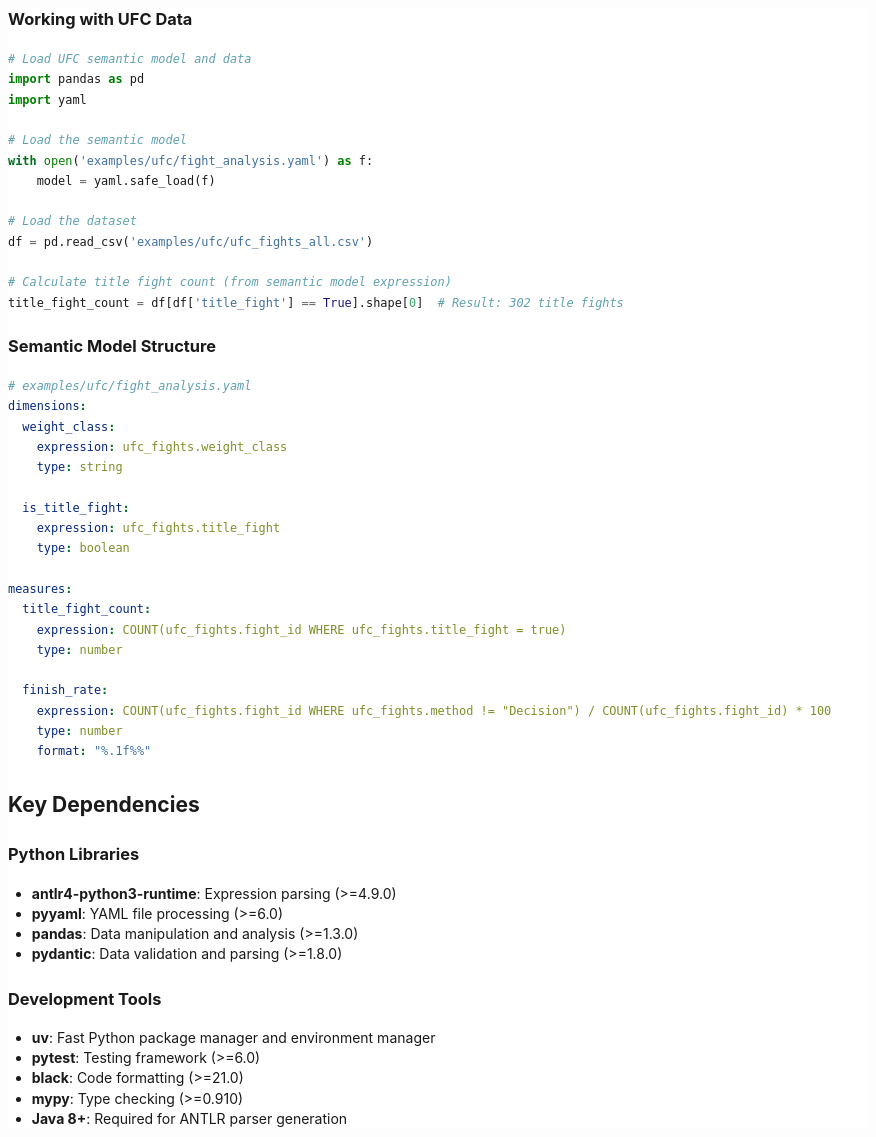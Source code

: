 ### Working with UFC Data
```python
# Load UFC semantic model and data
import pandas as pd
import yaml

# Load the semantic model
with open('examples/ufc/fight_analysis.yaml') as f:
    model = yaml.safe_load(f)

# Load the dataset  
df = pd.read_csv('examples/ufc/ufc_fights_all.csv')

# Calculate title fight count (from semantic model expression)
title_fight_count = df[df['title_fight'] == True].shape[0]  # Result: 302 title fights
```

### Semantic Model Structure
```yaml
# examples/ufc/fight_analysis.yaml
dimensions:
  weight_class:
    expression: ufc_fights.weight_class
    type: string
  
  is_title_fight:
    expression: ufc_fights.title_fight
    type: boolean

measures:
  title_fight_count:
    expression: COUNT(ufc_fights.fight_id WHERE ufc_fights.title_fight = true)
    type: number
    
  finish_rate:
    expression: COUNT(ufc_fights.fight_id WHERE ufc_fights.method != "Decision") / COUNT(ufc_fights.fight_id) * 100
    type: number
    format: "%.1f%%"
```

## Key Dependencies

### Python Libraries
- **antlr4-python3-runtime**: Expression parsing (>=4.9.0)
- **pyyaml**: YAML file processing (>=6.0)
- **pandas**: Data manipulation and analysis (>=1.3.0)
- **pydantic**: Data validation and parsing (>=1.8.0)

### Development Tools
- **uv**: Fast Python package manager and environment manager
- **pytest**: Testing framework (>=6.0)
- **black**: Code formatting (>=21.0)
- **mypy**: Type checking (>=0.910)
- **Java 8+**: Required for ANTLR parser generation
